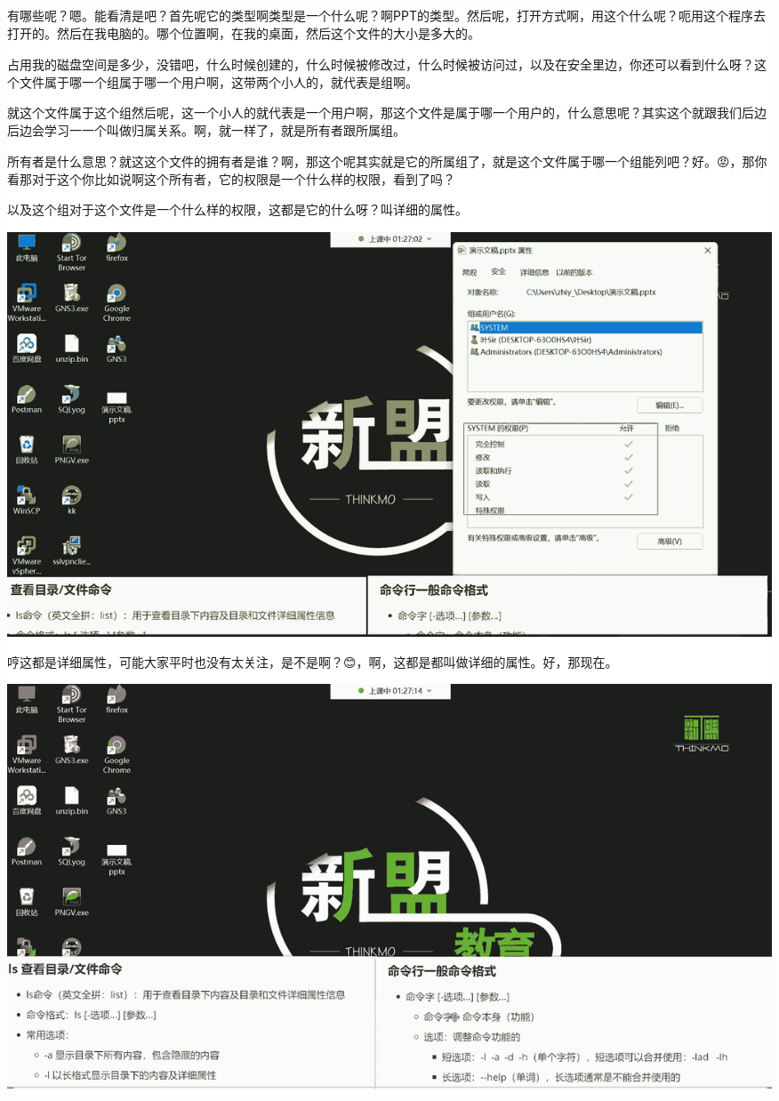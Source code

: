 有哪些呢？嗯。能看清是吧？首先呢它的类型啊类型是一个什么呢？啊PPT的类型。然后呢，打开方式啊，用这个什么呢？呃用这个程序去打开的。然后在我电脑的。哪个位置啊，在我的桌面，然后这个文件的大小是多大的。

占用我的磁盘空间是多少，没错吧，什么时候创建的，什么时候被修改过，什么时候被访问过，以及在安全里边，你还可以看到什么呀？这个文件属于哪一个组属于哪一个用户啊，这带两个小人的，就代表是组啊。

就这个文件属于这个组然后呢，这一个小人的就代表是一个用户啊，那这个文件是属于哪一个用户的，什么意思呢？其实这个就跟我们后边后边会学习一一个叫做归属关系。啊，就一样了，就是所有者跟所属组。

所有者是什么意思？就这这个文件的拥有者是谁？啊，那这个呢其实就是它的所属组了，就是这个文件属于哪一个组能列吧？好。😡，那你看那对于这个你比如说啊这个所有者，它的权限是一个什么样的权限，看到了吗？

以及这个组对于这个文件是一个什么样的权限，这都是它的什么呀？叫详细的属性。

![](img/2211dbdd246d74480e6ab7c17a7cf884_121.png)

哼这都是详细属性，可能大家平时也没有太关注，是不是啊？😊，啊，这都是都叫做详细的属性。好，那现在。

![](img/2211dbdd246d74480e6ab7c17a7cf884_123.png)
